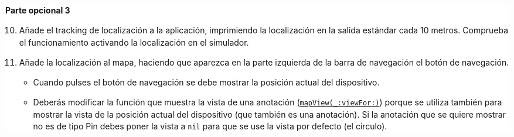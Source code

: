 **Parte opcional 3**


10. Añade el tracking de localización a la aplicación, imprimiendo la
localización en la salida estándar cada 10 metros. Comprueba el
funcionamiento activando la localización en el simulador.

11. Añade la localización al mapa, haciendo que aparezca en la parte
izquierda de la barra de navegación el botón de navegación.

    - Cuando pulses el botón de navegación se debe mostrar la posición
      actual del dispositivo.

    - Deberás modificar la función que muestra la vista de una
      anotación
      ([`mapView(_:viewFor:)`](https://developer.apple.com/reference/mapkit/mkmapviewdelegate/1452045-mapview))
      porque se utiliza también para mostrar la vista de la posición
      actual del dispositivo (que también es una anotación). Si la
      anotación que se quiere mostrar no es de tipo Pin debes poner la
      vista a `nil` para que se use la vista por defecto (el círculo).
      
<p style="text-align:center;">